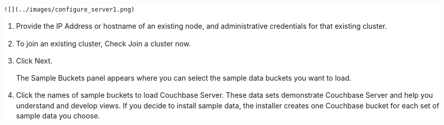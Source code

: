     ![](../images/configure_server1.png)

 1. Provide the IP Address or hostname of an existing node, and administrative
    credentials for that existing cluster.

 1. To join an existing cluster, Check Join a cluster now.

 1. Click Next.

    The Sample Buckets panel appears where you can select the sample data buckets
    you want to load.

 1. Click the names of sample buckets to load Couchbase Server. These data sets
    demonstrate Couchbase Server and help you understand and develop views. If you
    decide to install sample data, the installer creates one Couchbase bucket for
    each set of sample data you choose.

